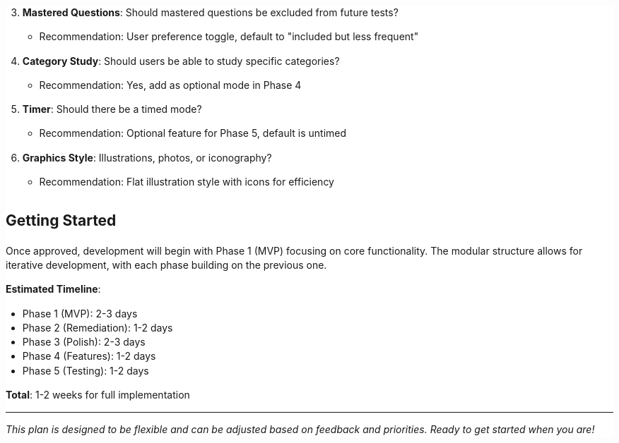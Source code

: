 3. **Mastered Questions**: Should mastered questions be excluded from future tests?
   - Recommendation: User preference toggle, default to "included but less frequent"

4. **Category Study**: Should users be able to study specific categories?
   - Recommendation: Yes, add as optional mode in Phase 4

5. **Timer**: Should there be a timed mode?
   - Recommendation: Optional feature for Phase 5, default is untimed

6. **Graphics Style**: Illustrations, photos, or iconography?
   - Recommendation: Flat illustration style with icons for efficiency

## Getting Started

Once approved, development will begin with Phase 1 (MVP) focusing on core functionality. The modular structure allows for iterative development, with each phase building on the previous one.

**Estimated Timeline**:

- Phase 1 (MVP): 2-3 days
- Phase 2 (Remediation): 1-2 days
- Phase 3 (Polish): 2-3 days
- Phase 4 (Features): 1-2 days
- Phase 5 (Testing): 1-2 days

**Total**: 1-2 weeks for full implementation

---

*This plan is designed to be flexible and can be adjusted based on feedback and priorities. Ready to get started when you are!*
